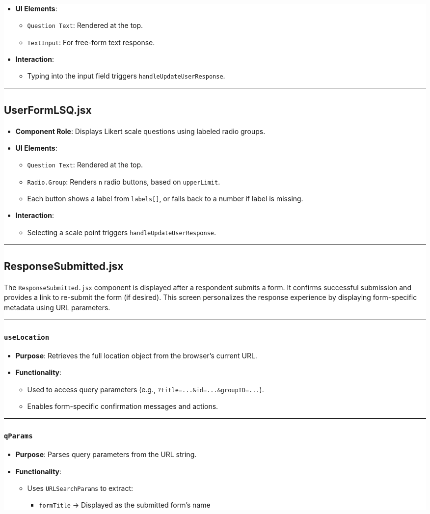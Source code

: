 * **UI Elements**:

  * `Question Text`: Rendered at the top.

  * `TextInput`: For free-form text response.

* **Interaction**:

  * Typing into the input field triggers `handleUpdateUserResponse`.

---

##  **UserFormLSQ.jsx**

* **Component Role**: Displays Likert scale questions using labeled radio groups.

* **UI Elements**:

  * `Question Text`: Rendered at the top.

  * `Radio.Group`: Renders `n` radio buttons, based on `upperLimit`.

  * Each button shows a label from `labels[]`, or falls back to a number if label is missing.

* **Interaction**:

  * Selecting a scale point triggers `handleUpdateUserResponse`.

---

## **ResponseSubmitted.jsx**

The `ResponseSubmitted.jsx` component is displayed after a respondent submits a form. It confirms successful submission and provides a link to re-submit the form (if desired). This screen personalizes the response experience by displaying form-specific metadata using URL parameters.

---

###  **`useLocation`**

* **Purpose**: Retrieves the full location object from the browser’s current URL.

* **Functionality**:

  * Used to access query parameters (e.g., `?title=...&id=...&groupID=...`).

  * Enables form-specific confirmation messages and actions.

---

###  **`qParams`**

* **Purpose**: Parses query parameters from the URL string.

* **Functionality**:

  * Uses `URLSearchParams` to extract:

    * `formTitle` → Displayed as the submitted form’s name
